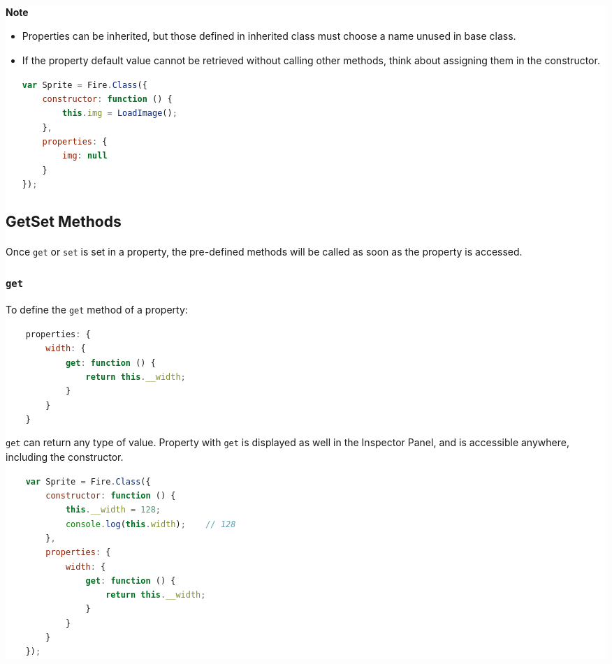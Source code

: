 **Note**

- Properties can be inherited, but those defined in inherited class must choose a name unused in base class.
- If the property default value cannot be retrieved without calling other methods, think about assigning them in the constructor.

    ```js
    var Sprite = Fire.Class({
        constructor: function () {
            this.img = LoadImage();
        },
        properties: {
            img: null
        }
    });
    ```

## GetSet Methods

Once `get` or `set` is set in a property, the pre-defined methods will be called as soon as the property is accessed.

### `get`

To define the `get` method of a property:

```js
    properties: {
        width: {
            get: function () {
                return this.__width;
            }
        }
    }
```

`get` can return any type of value.
Property with `get` is displayed as well in the Inspector Panel, and is accessible anywhere, including the constructor.

```js
    var Sprite = Fire.Class({
        constructor: function () {
            this.__width = 128;
            console.log(this.width);    // 128
        },
        properties: {
            width: {
                get: function () {
                    return this.__width;
                }
            }
        }
    });
```
